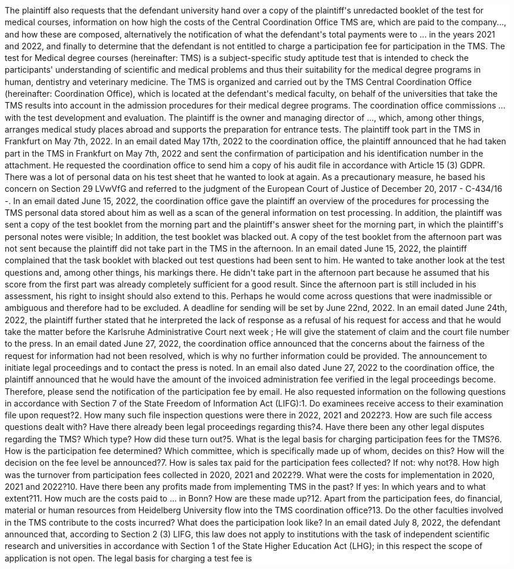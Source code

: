 The plaintiff also requests that the defendant university hand over a copy of the plaintiff's unredacted booklet of the test for medical courses, information on how high the costs of the Central Coordination Office TMS are, which are paid to the company..., and how these are composed, alternatively the notification of what the defendant's total payments were to ... in the years 2021 and 2022, and finally to determine that the defendant is not entitled to charge a participation fee for participation in the TMS. The test for Medical degree courses (hereinafter: TMS) is a subject-specific study aptitude test that is intended to check the participants' understanding of scientific and medical problems and thus their suitability for the medical degree programs in human, dentistry and veterinary medicine. The TMS is organized and carried out by the TMS Central Coordination Office (hereinafter: Coordination Office), which is located at the defendant's medical faculty, on behalf of the universities that take the TMS results into account in the admission procedures for their medical degree programs. The coordination office commissions ... with the test development and evaluation. The plaintiff is the owner and managing director of ..., which, among other things, arranges medical study places abroad and supports the preparation for entrance tests. The plaintiff took part in the TMS in Frankfurt on May 7th, 2022. In an email dated May 17th, 2022 to the coordination office, the plaintiff announced that he had taken part in the TMS in Frankfurt on May 7th, 2022 and sent the confirmation of participation and his identification number in the attachment. He requested the coordination office to send him a copy of his audit file in accordance with Article 15 (3) GDPR. There was a lot of personal data on his test sheet that he wanted to look at again. As a precautionary measure, he based his concern on Section 29 LVwVfG and referred to the judgment of the European Court of Justice of December 20, 2017 - C-434/16 -. In an email dated June 15, 2022, the coordination office gave the plaintiff an overview of the procedures for processing the TMS personal data stored about him as well as a scan of the general information on test processing. In addition, the plaintiff was sent a copy of the test booklet from the morning part and the plaintiff's answer sheet for the morning part, in which the plaintiff's personal notes were visible; In addition, the test booklet was blacked out. A copy of the test booklet from the afternoon part was not sent because the plaintiff did not take part in the TMS in the afternoon. In an email dated June 15, 2022, the plaintiff complained that the task booklet with blacked out test questions had been sent to him. He wanted to take another look at the test questions and, among other things, his markings there. He didn't take part in the afternoon part because he assumed that his score from the first part was already completely sufficient for a good result. Since the afternoon part is still included in his assessment, his right to insight should also extend to this. Perhaps he would come across questions that were inadmissible or ambiguous and therefore had to be excluded. A deadline for sending will be set by June 22nd, 2022. In an email dated June 24th, 2022, the plaintiff further stated that he interpreted the lack of response as a refusal of his request for access and that he would take the matter before the Karlsruhe Administrative Court next week ; He will give the statement of claim and the court file number to the press. In an email dated June 27, 2022, the coordination office announced that the concerns about the fairness of the request for information had not been resolved, which is why no further information could be provided. The announcement to initiate legal proceedings and to contact the press is noted. In an email also dated June 27, 2022 to the coordination office, the plaintiff announced that he would have the amount of the invoiced administration fee verified in the legal proceedings become. Therefore, please send the notification of the participation fee by email. He also requested information on the following questions in accordance with Section 7 of the State Freedom of Information Act (LIFG):1. Do examinees receive access to their examination file upon request?2. How many such file inspection questions were there in 2022, 2021 and 2022?3. How are such file access questions dealt with? Have there already been legal proceedings regarding this?4. Have there been any other legal disputes regarding the TMS? Which type? How did these turn out?5. What is the legal basis for charging participation fees for the TMS?6. How is the participation fee determined? Which committee, which is specifically made up of whom, decides on this? How will the decision on the fee level be announced?7. How is sales tax paid for the participation fees collected? If not: why not?8. How high was the turnover from participation fees collected in 2020, 2021 and 2022?9. What were the costs for implementation in 2020, 2021 and 2022?10. Have there been any profits made from implementing TMS in the past? If yes: In which years and to what extent?11. How much are the costs paid to ... in Bonn? How are these made up?12. Apart from the participation fees, do financial, material or human resources from Heidelberg University flow into the TMS coordination office?13. Do the other faculties involved in the TMS contribute to the costs incurred? What does the participation look like? In an email dated July 8, 2022, the defendant announced that, according to Section 2 (3) LIFG, this law does not apply to institutions with the task of independent scientific research and universities in accordance with Section 1 of the State Higher Education Act (LHG); in this respect the scope of application is not open. The legal basis for charging a test fee is